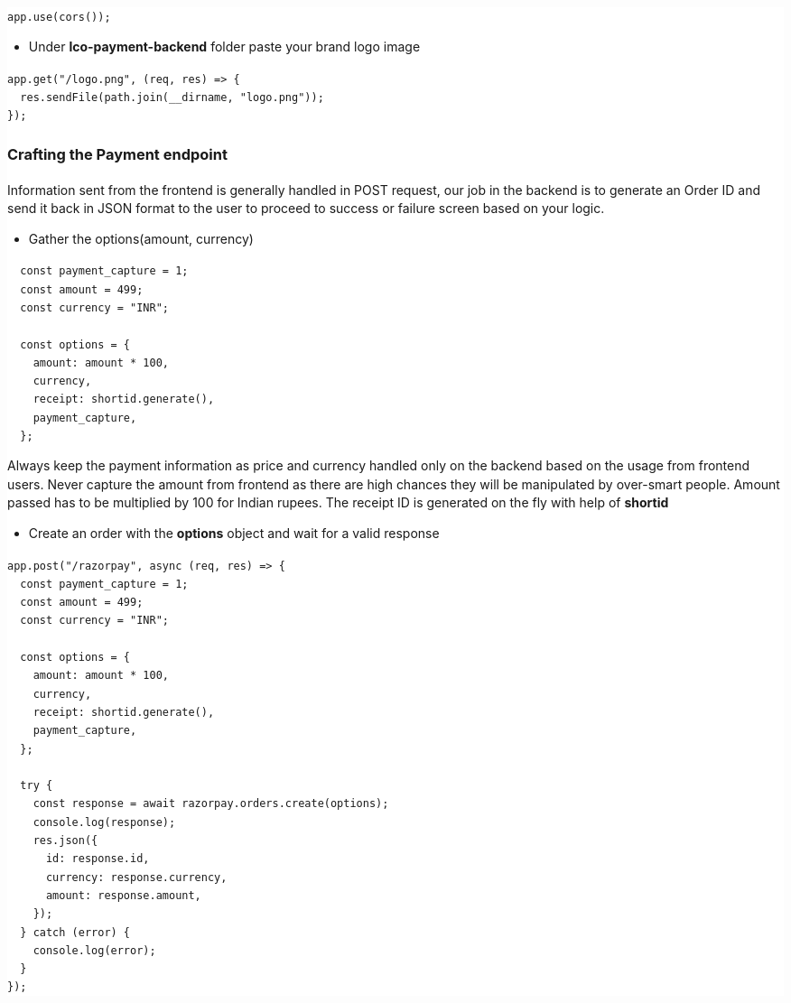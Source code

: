 ```
app.use(cors());
```

- Under **lco-payment-backend** folder paste your brand logo image

```
app.get("/logo.png", (req, res) => {
  res.sendFile(path.join(__dirname, "logo.png"));
});
```
### Crafting the Payment endpoint
Information sent from the frontend is generally handled in POST request, our job in the backend is to generate an Order ID and send it back in JSON format to the user to proceed to success or failure screen based on your logic.

- Gather the options(amount, currency)
```
  const payment_capture = 1;
  const amount = 499;
  const currency = "INR";

  const options = {
    amount: amount * 100,
    currency,
    receipt: shortid.generate(),
    payment_capture,
  };
```
Always keep the payment information as price and currency handled only on the backend based on the usage from frontend users. Never capture the amount from frontend as there are high chances they will be manipulated by over-smart people. Amount passed has to be multiplied by 100 for Indian rupees. The receipt ID is generated on the fly with help of **shortid**

- Create an order with the **options** object and wait for a valid response

```
app.post("/razorpay", async (req, res) => {
  const payment_capture = 1;
  const amount = 499;
  const currency = "INR";

  const options = {
    amount: amount * 100,
    currency,
    receipt: shortid.generate(),
    payment_capture,
  };

  try {
    const response = await razorpay.orders.create(options);
    console.log(response);
    res.json({
      id: response.id,
      currency: response.currency,
      amount: response.amount,
    });
  } catch (error) {
    console.log(error);
  }
});
```
